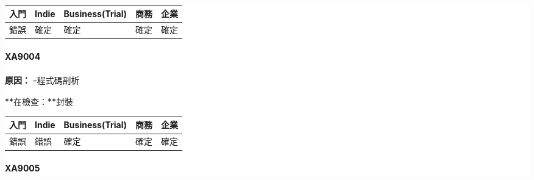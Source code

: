 <table>
    <thead>
        <tr>
            <th>入門</th>
            <th>Indie</th>
            <th>Business(Trial)</th>
            <th>商務</th>
            <th>企業</th>
        </tr>
    </thead>
    <tbody>
        <tr>
            <td>錯誤</td>
            <td>確定</td>
            <td>確定</td>
            <td>確定</td>
            <td>確定</td>
        </tr>
    </tbody>
</table>

 <a name="XA9004" />


#### <a name="xa9004"></a>XA9004

 **原因：** -程式碼剖析

 **在檢查：**封裝

<table>
    <thead>
        <tr>
            <th>入門</th>
            <th>Indie</th>
            <th>Business(Trial)</th>
            <th>商務</th>
            <th>企業</th>
        </tr>
    </thead>
    <tbody>
        <tr>
            <td>錯誤</td>
            <td>錯誤</td>
            <td>確定</td>
            <td>確定</td>
            <td>確定</td>
        </tr>
    </tbody>
</table>

 <a name="XA9005" />


#### <a name="xa9005"></a>XA9005
